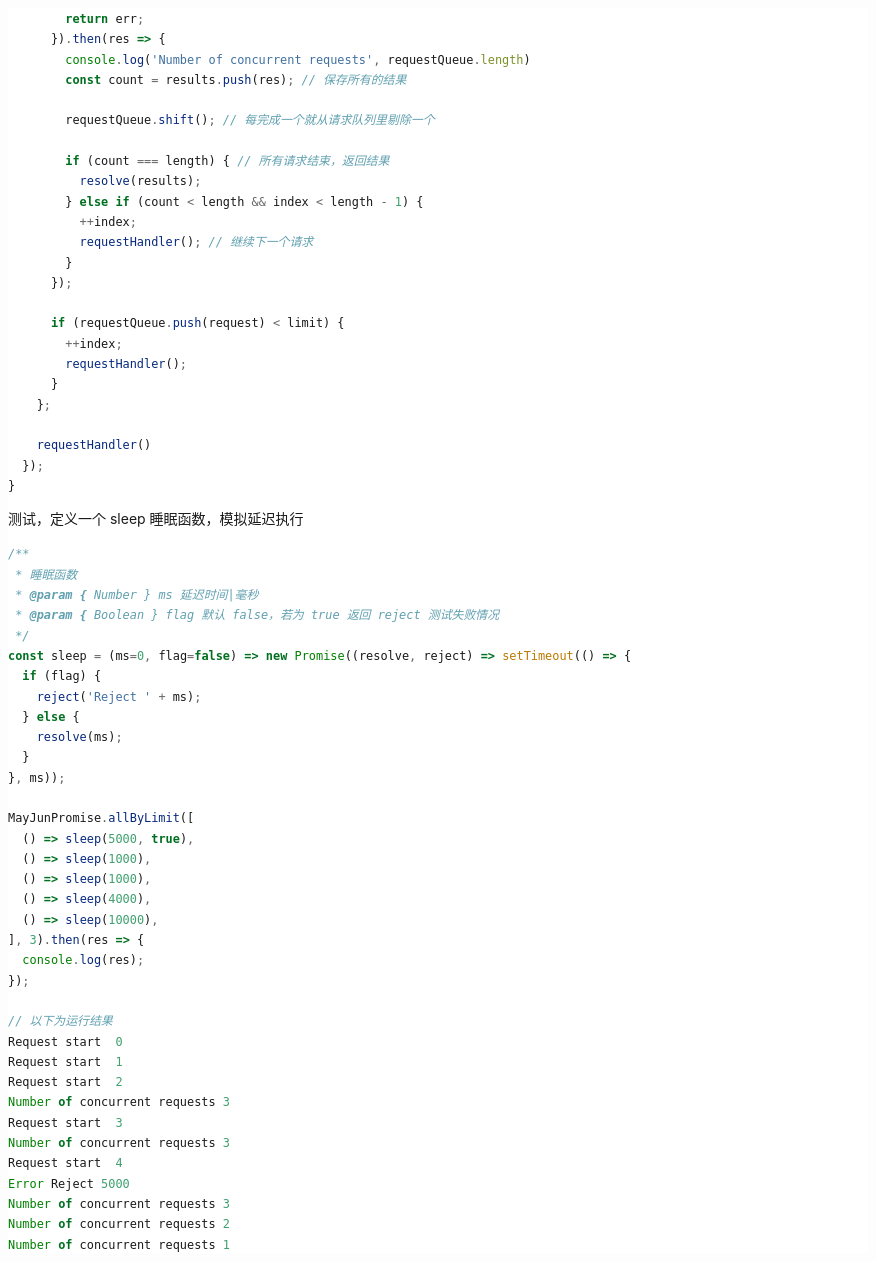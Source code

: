 ```javascript
        return err;
      }).then(res => {
        console.log('Number of concurrent requests', requestQueue.length)
        const count = results.push(res); // 保存所有的结果

        requestQueue.shift(); // 每完成一个就从请求队列里剔除一个

        if (count === length) { // 所有请求结束，返回结果
          resolve(results);
        } else if (count < length && index < length - 1) {
          ++index;
          requestHandler(); // 继续下一个请求
        }
      });

      if (requestQueue.push(request) < limit) {
        ++index;
        requestHandler();
      }
    };

    requestHandler()
  });
}
```

测试，定义一个 sleep 睡眠函数，模拟延迟执行

```javascript
/**
 * 睡眠函数
 * @param { Number } ms 延迟时间|毫秒
 * @param { Boolean } flag 默认 false，若为 true 返回 reject 测试失败情况
 */
const sleep = (ms=0, flag=false) => new Promise((resolve, reject) => setTimeout(() => {
  if (flag) {
    reject('Reject ' + ms);
  } else {
    resolve(ms);
  }
}, ms));

MayJunPromise.allByLimit([
  () => sleep(5000, true),
  () => sleep(1000),
  () => sleep(1000),
  () => sleep(4000),
  () => sleep(10000),
], 3).then(res => {
  console.log(res);
});

// 以下为运行结果
Request start  0
Request start  1
Request start  2
Number of concurrent requests 3
Request start  3
Number of concurrent requests 3
Request start  4
Error Reject 5000
Number of concurrent requests 3
Number of concurrent requests 2
Number of concurrent requests 1
```